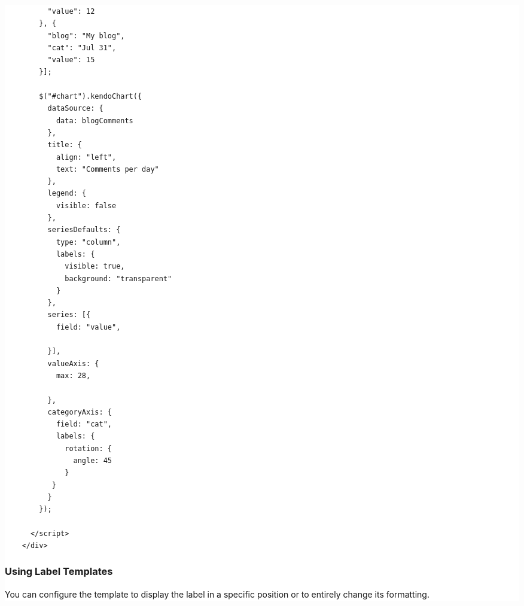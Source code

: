 ```dojo
          "value": 12
        }, {
          "blog": "My blog",
          "cat": "Jul 31",
          "value": 15
        }];

        $("#chart").kendoChart({
          dataSource: {
            data: blogComments
          },
          title: {
            align: "left",
            text: "Comments per day"
          },
          legend: {
            visible: false
          },
          seriesDefaults: {
            type: "column",
            labels: {
              visible: true,
              background: "transparent"
            }
          },
          series: [{
            field: "value",

          }],
          valueAxis: {
            max: 28,

          },
          categoryAxis: {
            field: "cat",
            labels: {
              rotation: {
              	angle: 45
              }
           }
          }
        });

      </script>
    </div>
```

### Using Label Templates

You can configure the template to display the label in a specific position or to entirely change its formatting.
